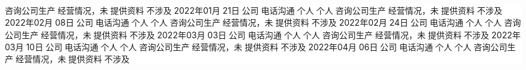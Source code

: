 咨询公司生产
经营情况，未
提供资料
不涉及
2022年01月
21日
公司
电话沟通
个人
个人
咨询公司生产
经营情况，未
提供资料
不涉及
2022年02月
08日
公司
电话沟通
个人
个人
咨询公司生产
经营情况，未
提供资料
不涉及
2022年02月
24日
公司
电话沟通
个人
个人
咨询公司生产
经营情况，未
提供资料
不涉及
2022年03月
03日
公司
电话沟通
个人
个人
咨询公司生产
经营情况，未
提供资料
不涉及
2022年03月
10日
公司
电话沟通
个人
个人
咨询公司生产
经营情况，未
提供资料
不涉及
2022年04月
06日
公司
电话沟通
个人
个人
咨询公司生产
经营情况，未
提供资料
不涉及